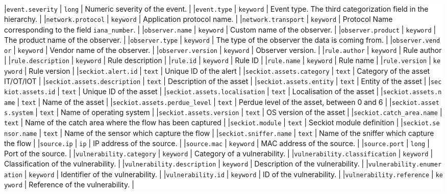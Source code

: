 |`event.severity` | `long` | Numeric severity of the event. |
|`event.type` | `keyword` | Event type. The third categorization field in the hierarchy. |
|`network.protocol` | `keyword` | Application protocol name. |
|`network.transport` | `keyword` | Protocol Name corresponding to the field `iana_number`. |
|`observer.name` | `keyword` | Custom name of the observer. |
|`observer.product` | `keyword` | The product name of the observer. |
|`observer.type` | `keyword` | The type of the observer the data is coming from. |
|`observer.vendor` | `keyword` | Vendor name of the observer. |
|`observer.version` | `keyword` | Observer version. |
|`rule.author` | `keyword` | Rule author |
|`rule.description` | `keyword` | Rule description |
|`rule.id` | `keyword` | Rule ID |
|`rule.name` | `keyword` | Rule name |
|`rule.version` | `keyword` | Rule version |
|`seckiot.alert.id` | `text` | Unique ID of the alert |
|`seckiot.assets.category` | `text` | Category of the asset IT/OT/IOT |
|`seckiot.assets.description` | `text` | Description of the asset |
|`seckiot.assets.entity` | `text` | Entity of the asset |
|`seckiot.assets.id` | `text` | Unique ID of the asset |
|`seckiot.assets.localisation` | `text` | Localisation of the asset |
|`seckiot.assets.name` | `text` | Name of the asset |
|`seckiot.assets.perdue_level` | `text` | Perdue level of the asset, between 0 and 6 |
|`seckiot.assets.system` | `text` | Name of operating system |
|`seckiot.assets.version` | `text` | OS version of the asset |
|`seckiot.catch_area.name` | `text` | Name of the catch area where the flow has been captured |
|`seckiot.module` | `text` | Seckiot module definition |
|`seckiot.sensor.name` | `text` | Name of the sensor which capture the flow |
|`seckiot.sniffer.name` | `text` | Name of the sniffer which capture the flow |
|`source.ip` | `ip` | IP address of the source. |
|`source.mac` | `keyword` | MAC address of the source. |
|`source.port` | `long` | Port of the source. |
|`vulnerability.category` | `keyword` | Category of a vulnerability. |
|`vulnerability.classification` | `keyword` | Classification of the vulnerability. |
|`vulnerability.description` | `keyword` | Description of the vulnerability. |
|`vulnerability.enumeration` | `keyword` | Identifier of the vulnerability. |
|`vulnerability.id` | `keyword` | ID of the vulnerability. |
|`vulnerability.reference` | `keyword` | Reference of the vulnerability. |